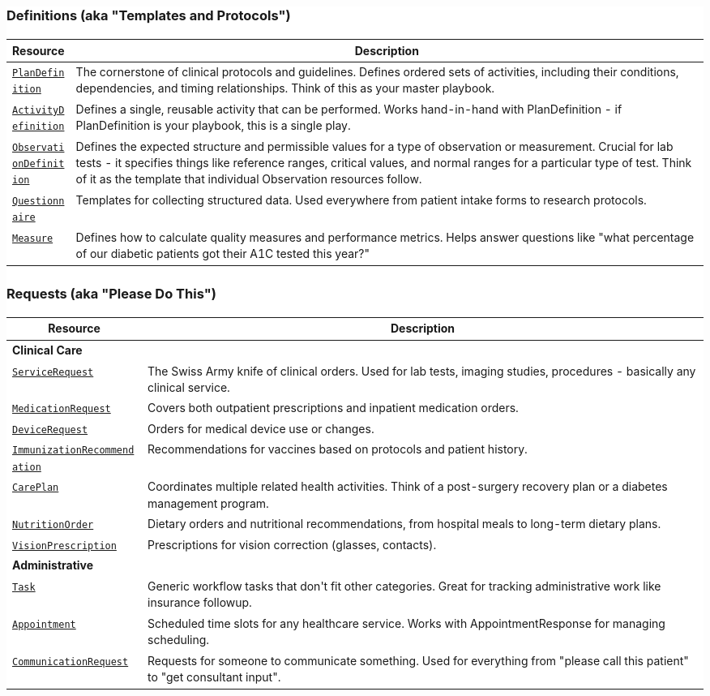 ### Definitions (aka "Templates and Protocols")

| Resource                                                                  | Description                                                                                                                                                                                                                                                                                                    |
| ------------------------------------------------------------------------- | -------------------------------------------------------------------------------------------------------------------------------------------------------------------------------------------------------------------------------------------------------------------------------------------------------------- |
| [`PlanDefinition`](/docs/api/fhir/resources/plandefinition)               | The cornerstone of clinical protocols and guidelines. Defines ordered sets of activities, including their conditions, dependencies, and timing relationships. Think of this as your master playbook.                                                                                                           |
| [`ActivityDefinition`](/docs/api/fhir/resources/activitydefinition)       | Defines a single, reusable activity that can be performed. Works hand-in-hand with PlanDefinition - if PlanDefinition is your playbook, this is a single play.                                                                                                                                                 |
| [`ObservationDefinition`](/docs/api/fhir/resources/observationdefinition) | Defines the expected structure and permissible values for a type of observation or measurement. Crucial for lab tests - it specifies things like reference ranges, critical values, and normal ranges for a particular type of test. Think of it as the template that individual Observation resources follow. |
| [`Questionnaire`](/docs/api/fhir/resources/questionnaire)                 | Templates for collecting structured data. Used everywhere from patient intake forms to research protocols.                                                                                                                                                                                                     |
| [`Measure`](/docs/api/fhir/resources/measure)                             | Defines how to calculate quality measures and performance metrics. Helps answer questions like "what percentage of our diabetic patients got their A1C tested this year?"                                                                                                                                      |

### Requests (aka "Please Do This")

| Resource                                                                            | Description                                                                                                                   |
| ----------------------------------------------------------------------------------- | ----------------------------------------------------------------------------------------------------------------------------- |
| **Clinical Care**                                                                   |                                                                                                                               |
| [`ServiceRequest`](/docs/api/fhir/resources/servicerequest)                         | The Swiss Army knife of clinical orders. Used for lab tests, imaging studies, procedures - basically any clinical service.    |
| [`MedicationRequest`](/docs/api/fhir/resources/medicationrequest)                   | Covers both outpatient prescriptions and inpatient medication orders.                                                         |
| [`DeviceRequest`](/docs/api/fhir/resources/devicerequest)                           | Orders for medical device use or changes.                                                                                     |
| [`ImmunizationRecommendation`](/docs/api/fhir/resources/immunizationrecommendation) | Recommendations for vaccines based on protocols and patient history.                                                          |
| [`CarePlan`](/docs/api/fhir/resources/careplan)                                     | Coordinates multiple related health activities. Think of a post-surgery recovery plan or a diabetes management program.       |
| [`NutritionOrder`](/docs/api/fhir/resources/nutritionorder)                         | Dietary orders and nutritional recommendations, from hospital meals to long-term dietary plans.                               |
| [`VisionPrescription`](/docs/api/fhir/resources/visionprescription)                 | Prescriptions for vision correction (glasses, contacts).                                                                      |
| **Administrative**                                                                  |                                                                                                                               |
| [`Task`](/docs/api/fhir/resources/task)                                             | Generic workflow tasks that don't fit other categories. Great for tracking administrative work like insurance followup.       |
| [`Appointment`](/docs/api/fhir/resources/appointment)                               | Scheduled time slots for any healthcare service. Works with AppointmentResponse for managing scheduling.                      |
| [`CommunicationRequest`](/docs/api/fhir/resources/communicationrequest)             | Requests for someone to communicate something. Used for everything from "please call this patient" to "get consultant input". |